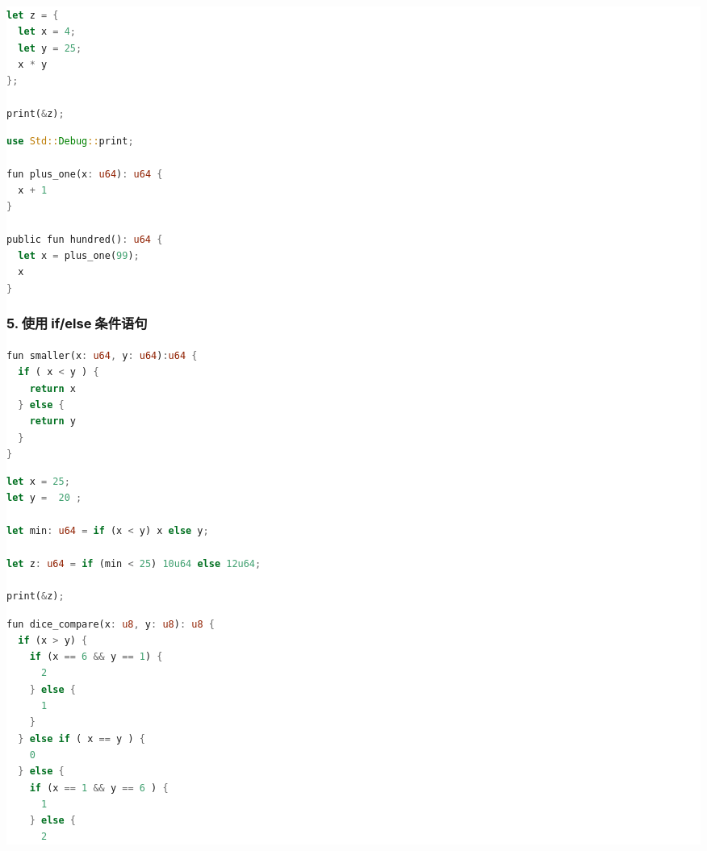 

```rust
let z = {
  let x = 4;
  let y = 25;
  x * y
};

print(&z);
```



```rust
use Std::Debug::print;

fun plus_one(x: u64): u64 {
  x + 1
}

public fun hundred(): u64 {
  let x = plus_one(99);
  x
}
```



### 5. 使用 if/else 条件语句

```rust
fun smaller(x: u64, y: u64):u64 {
  if ( x < y ) {
    return x
  } else {
    return y
  }
}
```



```rust
let x = 25;
let y =  20 ;

let min: u64 = if (x < y) x else y;

let z: u64 = if (min < 25) 10u64 else 12u64;

print(&z);
```



```rust
fun dice_compare(x: u8, y: u8): u8 {
  if (x > y) {
    if (x == 6 && y == 1) {
      2
    } else {
      1
    }
  } else if ( x == y ) {
    0
  } else {
    if (x == 1 && y == 6 ) {
      1
    } else {
      2
```